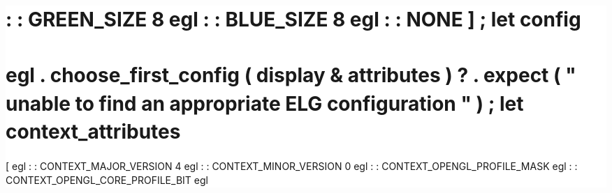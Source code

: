 :
:
GREEN_SIZE
8
egl
:
:
BLUE_SIZE
8
egl
:
:
NONE
]
;
let
config
=
egl
.
choose_first_config
(
display
&
attributes
)
?
.
expect
(
"
unable
to
find
an
appropriate
ELG
configuration
"
)
;
let
context_attributes
=
[
egl
:
:
CONTEXT_MAJOR_VERSION
4
egl
:
:
CONTEXT_MINOR_VERSION
0
egl
:
:
CONTEXT_OPENGL_PROFILE_MASK
egl
:
:
CONTEXT_OPENGL_CORE_PROFILE_BIT
egl